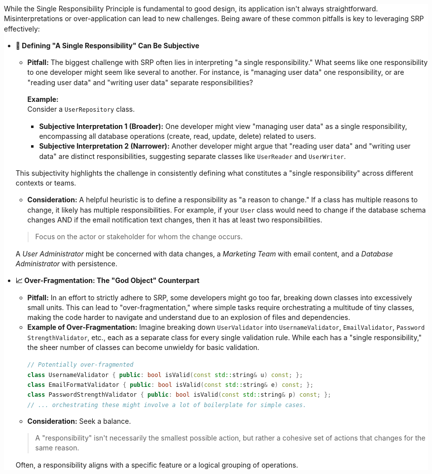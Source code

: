 While the Single Responsibility Principle is fundamental to good design, its application isn't always straightforward. Misinterpretations or over-application can lead to new challenges. Being aware of these common pitfalls is key to leveraging SRP effectively:

*   **🤔 Defining "A Single Responsibility" Can Be Subjective**

    * **Pitfall:** The biggest challenge with SRP often lies in interpreting "a single responsibility." What seems like one responsibility to one developer might seem like several to another. For instance, is "managing user data" one responsibility, or are "reading user data" and "writing user data" separate responsibilities?

        **Example:**  
        Consider a `UserRepository` class.
        * **Subjective Interpretation 1 (Broader):** One developer might view "managing user data" as a single responsibility, encompassing all database operations (create, read, update, delete) related to users.
        * **Subjective Interpretation 2 (Narrower):** Another developer might argue that "reading user data" and "writing user data" are distinct responsibilities, suggesting separate classes like `UserReader` and `UserWriter`.   
    
    This subjectivity highlights the challenge in consistently defining what constitutes a "single responsibility" across different contexts or teams.

    * **Consideration:** A helpful heuristic is to define a responsibility as "a reason to change." If a class has multiple reasons to change, it likely has multiple responsibilities. For example, if your `User` class would need to change if the database schema changes AND if the email notification text changes, then it has at least two responsibilities.  

    > Focus on the actor or stakeholder for whom the change occurs.  

    A _User Administrator_ might be concerned with data changes, a _Marketing Team_ with email content, and a _Database Administrator_ with persistence.

*   **📈 Over-Fragmentation: The "God Object" Counterpart**

    * **Pitfall:** In an effort to strictly adhere to SRP, some developers might go too far, breaking down classes into excessively small units. This can lead to "over-fragmentation," where simple tasks require orchestrating a multitude of tiny classes, making the code harder to navigate and understand due to an explosion of files and dependencies.
    * **Example of Over-Fragmentation:** Imagine breaking down `UserValidator` into `UsernameValidator`, `EmailValidator`, `PasswordStrengthValidator`, etc., each as a separate class for every single validation rule. While each has a "single responsibility," the sheer number of classes can become unwieldy for basic validation.
        ```cpp
        // Potentially over-fragmented
        class UsernameValidator { public: bool isValid(const std::string& u) const; };
        class EmailFormatValidator { public: bool isValid(const std::string& e) const; };
        class PasswordStrengthValidator { public: bool isValid(const std::string& p) const; };
        // ... orchestrating these might involve a lot of boilerplate for simple cases.
        ```
    * **Consideration:** Seek a balance.   
    > A "responsibility" isn't necessarily the smallest possible action, but rather a cohesive set of actions that changes for the same reason.   

    Often, a responsibility aligns with a specific feature or a logical grouping of operations.
